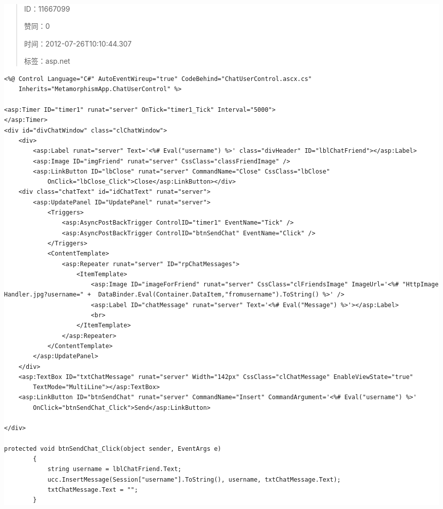 > ID：11667099
> 
> 赞同：0
> 
> 时间：2012-07-26T10:10:44.307
> 
> 标签：asp.net

```
<%@ Control Language="C#" AutoEventWireup="true" CodeBehind="ChatUserControl.ascx.cs"
    Inherits="MetamorphismApp.ChatUserControl" %>

<asp:Timer ID="timer1" runat="server" OnTick="timer1_Tick" Interval="5000">
</asp:Timer>
<div id="divChatWindow" class="clChatWindow">
    <div>
        <asp:Label runat="server" Text='<%# Eval("username") %>' class="divHeader" ID="lblChatFriend"></asp:Label>
        <asp:Image ID="imgFriend" runat="server" CssClass="classFriendImage" />
        <asp:LinkButton ID="lbClose" runat="server" CommandName="Close" CssClass="lbClose"
            OnClick="lbClose_Click">Close</asp:LinkButton></div>
    <div class="chatText" id="idChatText" runat="server">
        <asp:UpdatePanel ID="UpdatePanel" runat="server">
            <Triggers>
                <asp:AsyncPostBackTrigger ControlID="timer1" EventName="Tick" />
                <asp:AsyncPostBackTrigger ControlID="btnSendChat" EventName="Click" />
            </Triggers>
            <ContentTemplate>
                <asp:Repeater runat="server" ID="rpChatMessages">
                    <ItemTemplate>
                        <asp:Image ID="imageForFriend" runat="server" CssClass="clFriendsImage" ImageUrl='<%# "HttpImageHandler.jpg?username=" +  DataBinder.Eval(Container.DataItem,"fromusername").ToString() %>' />
                        <asp:Label ID="chatMessage" runat="server" Text='<%# Eval("Message") %>'></asp:Label>
                        <br>
                    </ItemTemplate>
                </asp:Repeater>
            </ContentTemplate>
        </asp:UpdatePanel>
    </div>
    <asp:TextBox ID="txtChatMessage" runat="server" Width="142px" CssClass="clChatMessage" EnableViewState="true"
        TextMode="MultiLine"></asp:TextBox>
    <asp:LinkButton ID="btnSendChat" runat="server" CommandName="Insert" CommandArgument='<%# Eval("username") %>'
        OnClick="btnSendChat_Click">Send</asp:LinkButton>

</div>

protected void btnSendChat_Click(object sender, EventArgs e)
        {            
            string username = lblChatFriend.Text;
            ucc.InsertMessage(Session["username"].ToString(), username, txtChatMessage.Text);
            txtChatMessage.Text = "";
        } 
```
